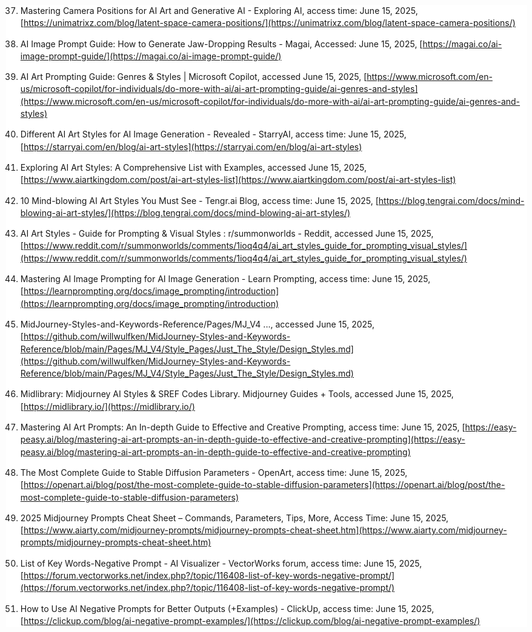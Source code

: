 37. Mastering Camera Positions for AI Art and Generative AI - Exploring AI, access time: June 15, 2025, [https://unimatrixz.com/blog/latent-space-camera-positions/](https://unimatrixz.com/blog/latent-space-camera-positions/)
    
38. AI Image Prompt Guide: How to Generate Jaw-Dropping Results - Magai, Accessed: June 15, 2025, [https://magai.co/ai-image-prompt-guide/](https://magai.co/ai-image-prompt-guide/)
    
39. AI Art Prompting Guide: Genres & Styles | Microsoft Copilot, accessed June 15, 2025, [https://www.microsoft.com/en-us/microsoft-copilot/for-individuals/do-more-with-ai/ai-art-prompting-guide/ai-genres-and-styles](https://www.microsoft.com/en-us/microsoft-copilot/for-individuals/do-more-with-ai/ai-art-prompting-guide/ai-genres-and-styles)
    
40. Different AI Art Styles for AI Image Generation - Revealed - StarryAI, access time: June 15, 2025, [https://starryai.com/en/blog/ai-art-styles](https://starryai.com/en/blog/ai-art-styles)
    
41. Exploring AI Art Styles: A Comprehensive List with Examples, accessed June 15, 2025, [https://www.aiartkingdom.com/post/ai-art-styles-list](https://www.aiartkingdom.com/post/ai-art-styles-list)
    
42. 10 Mind-blowing AI Art Styles You Must See - Tengr.ai Blog, access time: June 15, 2025, [https://blog.tengrai.com/docs/mind-blowing-ai-art-styles/](https://blog.tengrai.com/docs/mind-blowing-ai-art-styles/)
    
43. AI Art Styles - Guide for Prompting & Visual Styles : r/summonworlds - Reddit, accessed June 15, 2025, [https://www.reddit.com/r/summonworlds/comments/1ioq4q4/ai_art_styles_guide_for_prompting_visual_styles/](https://www.reddit.com/r/summonworlds/comments/1ioq4q4/ai_art_styles_guide_for_prompting_visual_styles/)
    
44. Mastering AI Image Prompting for AI Image Generation - Learn Prompting, access time: June 15, 2025, [https://learnprompting.org/docs/image_prompting/introduction](https://learnprompting.org/docs/image_prompting/introduction)
    
45. MidJourney-Styles-and-Keywords-Reference/Pages/MJ_V4 ..., accessed June 15, 2025, [https://github.com/willwulfken/MidJourney-Styles-and-Keywords-Reference/blob/main/Pages/MJ_V4/Style_Pages/Just_The_Style/Design_Styles.md](https://github.com/willwulfken/MidJourney-Styles-and-Keywords-Reference/blob/main/Pages/MJ_V4/Style_Pages/Just_The_Style/Design_Styles.md)
    
46. Midlibrary: Midjourney AI Styles & SREF Codes Library. Midjourney Guides + Tools, accessed June 15, 2025, [https://midlibrary.io/](https://midlibrary.io/)
    
47. Mastering AI Art Prompts: An In-depth Guide to Effective and Creative Prompting, access time: June 15, 2025, [https://easy-peasy.ai/blog/mastering-ai-art-prompts-an-in-depth-guide-to-effective-and-creative-prompting](https://easy-peasy.ai/blog/mastering-ai-art-prompts-an-in-depth-guide-to-effective-and-creative-prompting)
    
48. The Most Complete Guide to Stable Diffusion Parameters - OpenArt, access time: June 15, 2025, [https://openart.ai/blog/post/the-most-complete-guide-to-stable-diffusion-parameters](https://openart.ai/blog/post/the-most-complete-guide-to-stable-diffusion-parameters)
    
49. 2025 Midjourney Prompts Cheat Sheet – Commands, Parameters, Tips, More, Access Time: June 15, 2025, [https://www.aiarty.com/midjourney-prompts/midjourney-prompts-cheat-sheet.htm](https://www.aiarty.com/midjourney-prompts/midjourney-prompts-cheat-sheet.htm)
    
50. List of Key Words-Negative Prompt - AI Visualizer - VectorWorks forum, access time: June 15, 2025, [https://forum.vectorworks.net/index.php?/topic/116408-list-of-key-words-negative-prompt/](https://forum.vectorworks.net/index.php?/topic/116408-list-of-key-words-negative-prompt/)
    
51. How to Use AI Negative Prompts for Better Outputs (+Examples) - ClickUp, access time: June 15, 2025, [https://clickup.com/blog/ai-negative-prompt-examples/](https://clickup.com/blog/ai-negative-prompt-examples/)
    